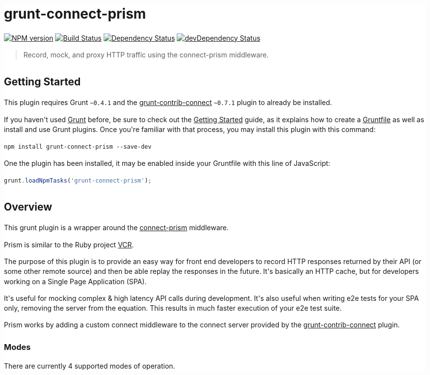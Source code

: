 # grunt-connect-prism

[![NPM version](https://badge.fury.io/js/grunt-connect-prism.svg)](http://badge.fury.io/js/grunt-connect-prism)
[![Build Status](https://travis-ci.org/seglo/grunt-connect-prism.svg?branch=master)](https://travis-ci.org/seglo/grunt-connect-prism)
[![Dependency Status](https://david-dm.org/seglo/grunt-connect-prism.svg)](https://david-dm.org/seglo/grunt-connect-prism)
[![devDependency Status](https://david-dm.org/seglo/grunt-connect-prism/dev-status.svg)](https://david-dm.org/seglo/grunt-connect-prism#info=devDependencies)

> Record, mock, and proxy HTTP traffic using the connect-prism middleware.

## Getting Started
This plugin requires Grunt `~0.4.1` and the [grunt-contrib-connect](https://github.com/gruntjs/grunt-contrib-connect) `~0.7.1` plugin to already be installed.

If you haven't used [Grunt](http://gruntjs.com/) before, be sure to check out the [Getting Started](http://gruntjs.com/getting-started) guide, as it explains how to create a [Gruntfile](http://gruntjs.com/sample-gruntfile) as well as install and use Grunt plugins. Once you're familiar with that process, you may install this plugin with this command:

```shell
npm install grunt-connect-prism --save-dev
```

One the plugin has been installed, it may be enabled inside your Gruntfile with this line of JavaScript:

```js
grunt.loadNpmTasks('grunt-connect-prism');
```
## Overview

This grunt plugin is a wrapper around the [connect-prism](https://github.com/seglo/connect-prism) middleware.

Prism is similar to the Ruby project [VCR](https://github.com/elcuervo/vcr.js).

The purpose of this plugin is to provide an easy way for front end developers to record HTTP responses returned by their API (or some other remote source) and then be able replay the responses in the future.  It's basically an HTTP cache, but for developers working on a Single Page Application (SPA).

It's useful for mocking complex & high latency API calls during development.  It's also useful when writing e2e tests for your SPA only, removing the server from the equation.  This results in much faster execution of your e2e test suite.

Prism works by adding a custom connect middleware to the connect server provided by the [grunt-contrib-connect](https://github.com/gruntjs/grunt-contrib-connect) plugin.

### Modes

There are currently 4 supported modes of operation.
